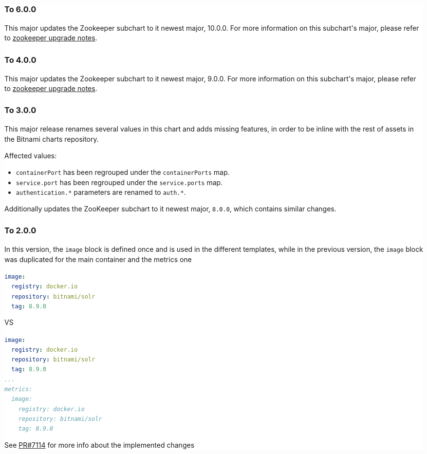 ### To 6.0.0

This major updates the Zookeeper subchart to it newest major, 10.0.0. For more information on this subchart's major, please refer to [zookeeper upgrade notes](https://github.com/bitnami/charts/tree/main/bitnami/zookeeper#to-1000).

### To 4.0.0

This major updates the Zookeeper subchart to it newest major, 9.0.0. For more information on this subchart's major, please refer to [zookeeper upgrade notes](https://github.com/bitnami/charts/tree/main/bitnami/zookeeper#to-900).

### To 3.0.0

This major release renames several values in this chart and adds missing features, in order to be inline with the rest of assets in the Bitnami charts repository.

Affected values:

- `containerPort` has been regrouped under the `containerPorts` map.
- `service.port` has been regrouped under the `service.ports` map.
- `authentication.*` parameters are renamed to `auth.*`.

Additionally updates the ZooKeeper subchart to it newest major, `8.0.0`, which contains similar changes.

### To 2.0.0

In this version, the `image` block is defined once and is used in the different templates, while in the previous version, the `image` block was duplicated for the main container and the metrics one

```yaml
image:
  registry: docker.io
  repository: bitnami/solr
  tag: 8.9.0
```

VS

```yaml
image:
  registry: docker.io
  repository: bitnami/solr
  tag: 8.9.0
...
metrics:
  image:
    registry: docker.io
    repository: bitnami/solr
    tag: 8.9.0
```

See [PR#7114](https://github.com/bitnami/charts/pull/7114) for more info about the implemented changes
